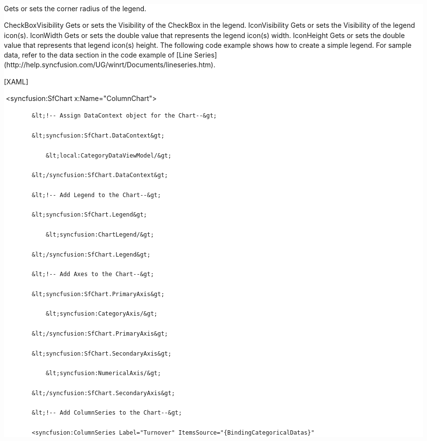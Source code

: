 Gets or sets the corner radius of the legend.</td></tr>
<tr>
<td>
CheckBoxVisibility</td><td>
Gets or sets the Visibility of the CheckBox in the legend.</td></tr>
<tr>
<td>
IconVisibility</td><td>
Gets or sets the Visibility of the legend icon(s).</td></tr>
<tr>
<td>
IconWidth</td><td>
Gets or sets the double value that represents the legend icon(s) width.</td></tr>
<tr>
<td>
IconHeight</td><td>
Gets or sets the double value that represents that  legend icon(s) height.</td></tr>
</table>
The following code example shows how to create a simple legend. For sample data, refer to the data section in the code example of [Line Series](http://help.syncfusion.com/UG/winrt/Documents/lineseries.htm).

[XAML]

 &lt;syncfusion:SfChart x:Name="ColumnChart"&gt;

            &lt;!-- Assign DataContext object for the Chart--&gt;

            &lt;syncfusion:SfChart.DataContext&gt;

                &lt;local:CategoryDataViewModel/&gt;

            &lt;/syncfusion:SfChart.DataContext&gt;

            &lt;!-- Add Legend to the Chart--&gt;

            &lt;syncfusion:SfChart.Legend&gt;

                &lt;syncfusion:ChartLegend/&gt;

            &lt;/syncfusion:SfChart.Legend&gt;

            &lt;!-- Add Axes to the Chart--&gt;

            &lt;syncfusion:SfChart.PrimaryAxis&gt;

                &lt;syncfusion:CategoryAxis/&gt;

            &lt;/syncfusion:SfChart.PrimaryAxis&gt;

            &lt;syncfusion:SfChart.SecondaryAxis&gt;

                &lt;syncfusion:NumericalAxis/&gt;

            &lt;/syncfusion:SfChart.SecondaryAxis&gt;

            &lt;!-- Add ColumnSeries to the Chart--&gt;

            <syncfusion:ColumnSeries Label="Turnover" ItemsSource="{BindingCategoricalDatas}"

